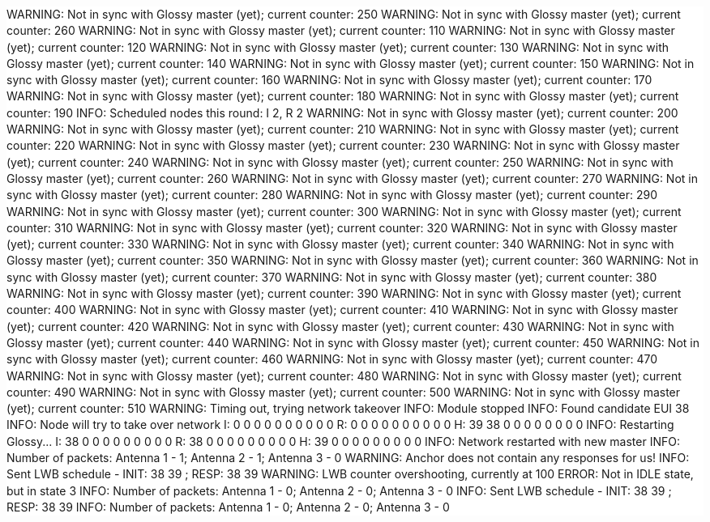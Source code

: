 WARNING: Not in sync with Glossy master (yet); current counter: 250
WARNING: Not in sync with Glossy master (yet); current counter: 260
WARNING: Not in sync with Glossy master (yet); current counter: 110
WARNING: Not in sync with Glossy master (yet); current counter: 120
WARNING: Not in sync with Glossy master (yet); current counter: 130
WARNING: Not in sync with Glossy master (yet); current counter: 140
WARNING: Not in sync with Glossy master (yet); current counter: 150
WARNING: Not in sync with Glossy master (yet); current counter: 160
WARNING: Not in sync with Glossy master (yet); current counter: 170
WARNING: Not in sync with Glossy master (yet); current counter: 180
WARNING: Not in sync with Glossy master (yet); current counter: 190
INFO: Scheduled nodes this round: I 2, R 2
WARNING: Not in sync with Glossy master (yet); current counter: 200
WARNING: Not in sync with Glossy master (yet); current counter: 210
WARNING: Not in sync with Glossy master (yet); current counter: 220
WARNING: Not in sync with Glossy master (yet); current counter: 230
WARNING: Not in sync with Glossy master (yet); current counter: 240
WARNING: Not in sync with Glossy master (yet); current counter: 250
WARNING: Not in sync with Glossy master (yet); current counter: 260
WARNING: Not in sync with Glossy master (yet); current counter: 270
WARNING: Not in sync with Glossy master (yet); current counter: 280
WARNING: Not in sync with Glossy master (yet); current counter: 290
WARNING: Not in sync with Glossy master (yet); current counter: 300
WARNING: Not in sync with Glossy master (yet); current counter: 310
WARNING: Not in sync with Glossy master (yet); current counter: 320
WARNING: Not in sync with Glossy master (yet); current counter: 330
WARNING: Not in sync with Glossy master (yet); current counter: 340
WARNING: Not in sync with Glossy master (yet); current counter: 350
WARNING: Not in sync with Glossy master (yet); current counter: 360
WARNING: Not in sync with Glossy master (yet); current counter: 370
WARNING: Not in sync with Glossy master (yet); current counter: 380
WARNING: Not in sync with Glossy master (yet); current counter: 390
WARNING: Not in sync with Glossy master (yet); current counter: 400
WARNING: Not in sync with Glossy master (yet); current counter: 410
WARNING: Not in sync with Glossy master (yet); current counter: 420
WARNING: Not in sync with Glossy master (yet); current counter: 430
WARNING: Not in sync with Glossy master (yet); current counter: 440
WARNING: Not in sync with Glossy master (yet); current counter: 450
WARNING: Not in sync with Glossy master (yet); current counter: 460
WARNING: Not in sync with Glossy master (yet); current counter: 470
WARNING: Not in sync with Glossy master (yet); current counter: 480
WARNING: Not in sync with Glossy master (yet); current counter: 490
WARNING: Not in sync with Glossy master (yet); current counter: 500
WARNING: Not in sync with Glossy master (yet); current counter: 510
WARNING: Timing out, trying network takeover
INFO: Module stopped
INFO: Found candidate EUI 38
INFO: Node will try to take over network
I: 0 0 0 0 0 0 0 0 0 0 
R: 0 0 0 0 0 0 0 0 0 0 
H: 39 38 0 0 0 0 0 0 0 0 
INFO: Restarting Glossy...
I: 38 0 0 0 0 0 0 0 0 0 
R: 38 0 0 0 0 0 0 0 0 0 
H: 39 0 0 0 0 0 0 0 0 0 
INFO: Network restarted with new master
INFO: Number of packets: Antenna 1 - 1; Antenna 2 - 1; Antenna 3 - 0
WARNING: Anchor does not contain any responses for us!
INFO: Sent LWB schedule - INIT: 38 39 ; RESP: 38 39 
WARNING: LWB counter overshooting, currently at 100
ERROR: Not in IDLE state, but in state 3
INFO: Number of packets: Antenna 1 - 0; Antenna 2 - 0; Antenna 3 - 0
INFO: Sent LWB schedule - INIT: 38 39 ; RESP: 38 39 
INFO: Number of packets: Antenna 1 - 0; Antenna 2 - 0; Antenna 3 - 0